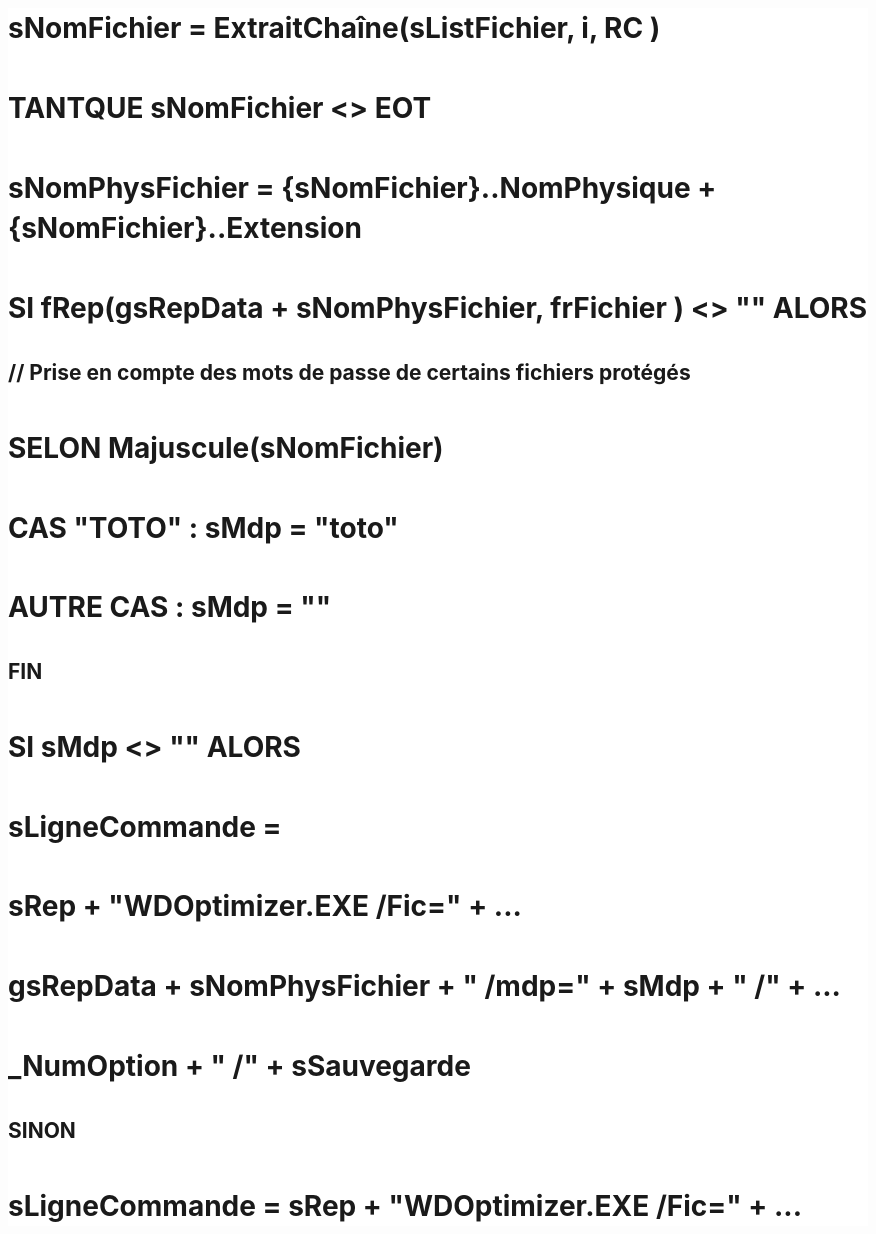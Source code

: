 # sNomFichier = ExtraitChaîne(sListFichier, i, RC )

# TANTQUE sNomFichier <> EOT

# sNomPhysFichier = {sNomFichier}..NomPhysique + {sNomFichier}..Extension

# SI fRep(gsRepData + sNomPhysFichier, frFichier ) <> "" ALORS


## // Prise en compte des mots de passe de certains fichiers protégés

# SELON Majuscule(sNomFichier)

# CAS "TOTO" : sMdp = "toto"

# AUTRE CAS : sMdp = ""

## FIN

# SI sMdp <> "" ALORS

# sLigneCommande =

# sRep + "WDOptimizer.EXE /Fic=" + ...

# gsRepData + sNomPhysFichier + " /mdp=" + sMdp + " /" + ...

# _NumOption + " /" + sSauvegarde

## SINON

# sLigneCommande = sRep + "WDOptimizer.EXE /Fic=" + ...
